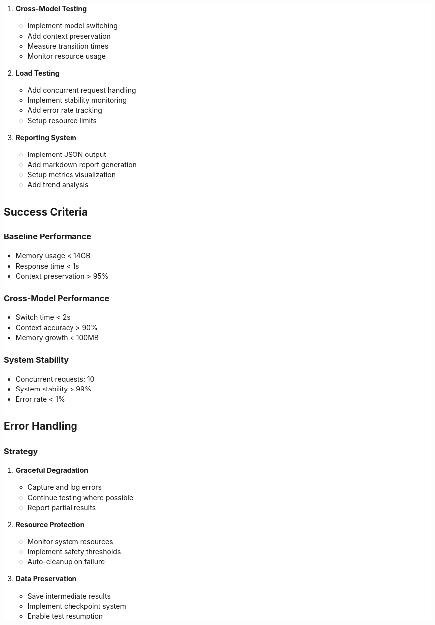 1. **Cross-Model Testing**
   - Implement model switching
   - Add context preservation
   - Measure transition times
   - Monitor resource usage

2. **Load Testing**
   - Add concurrent request handling
   - Implement stability monitoring
   - Add error rate tracking
   - Setup resource limits

3. **Reporting System**
   - Implement JSON output
   - Add markdown report generation
   - Setup metrics visualization
   - Add trend analysis

## Success Criteria

### Baseline Performance
- Memory usage < 14GB
- Response time < 1s
- Context preservation > 95%

### Cross-Model Performance
- Switch time < 2s
- Context accuracy > 90%
- Memory growth < 100MB

### System Stability
- Concurrent requests: 10
- System stability > 99%
- Error rate < 1%

## Error Handling

### Strategy
1. **Graceful Degradation**
   - Capture and log errors
   - Continue testing where possible
   - Report partial results

2. **Resource Protection**
   - Monitor system resources
   - Implement safety thresholds
   - Auto-cleanup on failure

3. **Data Preservation**
   - Save intermediate results
   - Implement checkpoint system
   - Enable test resumption
